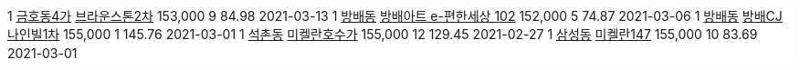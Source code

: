   <tr>
    <td>1</td>
    <td><a href="/실거래가/2021/06/12/11200.html">금호동4가</a></td>
    <td style="font-weight: bold;"><a href="https://search.naver.com/search.naver?query=금호동4가 브라운스톤2차">브라운스톤2차</a></td>
    <td>153,000</td>
    <td>9</td>
    <td>84.98</td>
    <td>2021-03-13</td>
  </tr>

  <tr>
    <td>1</td>
    <td><a href="/실거래가/2021/06/12/11650.html">방배동</a></td>
    <td style="font-weight: bold;"><a href="https://search.naver.com/search.naver?query=방배동 방배아트 e-편한세상 102">방배아트 e-편한세상 102</a></td>
    <td>152,000</td>
    <td>5</td>
    <td>74.87</td>
    <td>2021-03-06</td>
  </tr>

  <tr>
    <td>1</td>
    <td><a href="/실거래가/2021/06/12/11650.html">방배동</a></td>
    <td style="font-weight: bold;"><a href="https://search.naver.com/search.naver?query=방배동 방배CJ나인빌1차">방배CJ나인빌1차</a></td>
    <td>155,000</td>
    <td>1</td>
    <td>145.76</td>
    <td>2021-03-01</td>
  </tr>

  <tr>
    <td>1</td>
    <td><a href="/실거래가/2021/06/12/11710.html">석촌동</a></td>
    <td style="font-weight: bold;"><a href="https://search.naver.com/search.naver?query=석촌동 미켈란호수가">미켈란호수가</a></td>
    <td>155,000</td>
    <td>12</td>
    <td>129.45</td>
    <td>2021-02-27</td>
  </tr>

  <tr>
    <td>1</td>
    <td><a href="/실거래가/2021/06/12/11680.html">삼성동</a></td>
    <td style="font-weight: bold;"><a href="https://search.naver.com/search.naver?query=삼성동 미켈란147">미켈란147</a></td>
    <td>155,000</td>
    <td>10</td>
    <td>83.69</td>
    <td>2021-03-01</td>
  </tr>
